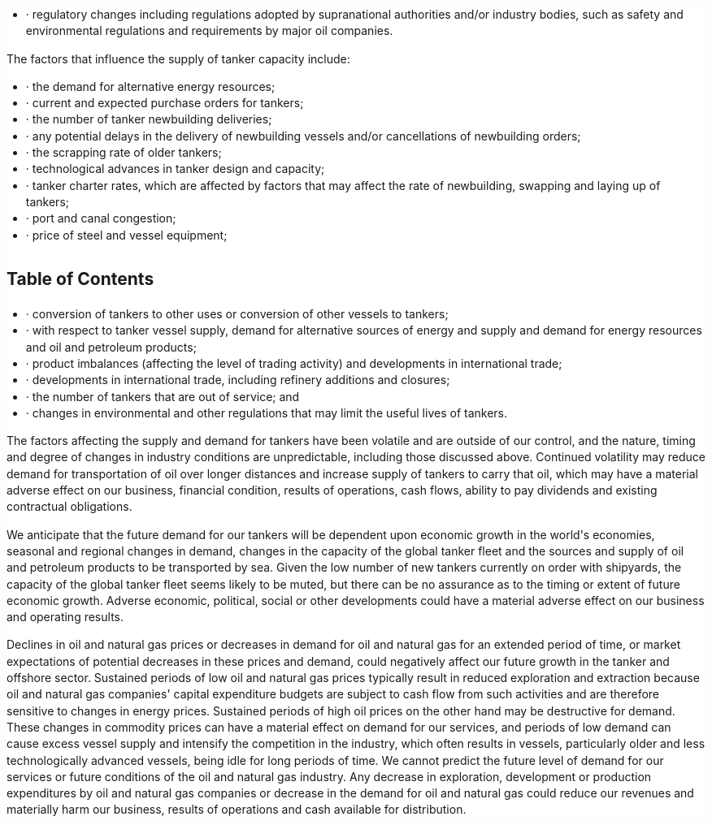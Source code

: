- · regulatory changes including regulations adopted by supranational authorities and/or industry bodies, such as safety and environmental regulations and requirements by major oil companies.

The factors that influence the supply of tanker capacity include:

- · the demand for alternative energy resources;
- · current and expected purchase orders for tankers;
- · the number of tanker newbuilding deliveries;
- · any potential delays in the delivery of newbuilding vessels and/or cancellations of newbuilding orders;
- · the scrapping rate of older tankers;
- · technological advances in tanker design and capacity;
- · tanker charter rates, which are affected by factors that may affect the rate of newbuilding, swapping and laying up of tankers;
- · port and canal congestion;
- · price of steel and vessel equipment;

## Table of Contents

- · conversion of tankers to other uses or conversion of other vessels to tankers;
- · with respect to tanker vessel supply, demand for alternative sources of energy and supply and demand for energy resources and oil and petroleum products;
- · product imbalances (affecting the level of trading activity) and developments in international trade;
- · developments in international trade, including refinery additions and closures;
- · the number of tankers that are out of service; and
- · changes in environmental and other regulations that may limit the useful lives of tankers.

The factors affecting the supply and demand for tankers have been volatile and are outside of our control, and the nature, timing and degree of changes in industry conditions are unpredictable, including those discussed above. Continued volatility may reduce demand for transportation of oil over longer distances and increase supply of tankers to carry that oil, which may have a material adverse effect on our business, financial condition, results of operations, cash flows, ability to pay dividends and existing contractual obligations.

We anticipate that the future demand for our tankers will be dependent upon economic growth in the world's economies, seasonal and regional changes in demand, changes in the capacity of the global tanker fleet and the sources and supply of oil and petroleum products to be transported by sea. Given the low number of new tankers currently on order with shipyards, the capacity of the global tanker fleet seems likely to be muted, but there can be no assurance as to the timing or extent of future economic growth. Adverse economic, political, social or other developments could have a material adverse effect on our business and operating results.

Declines in oil and natural gas prices or decreases in demand for oil and natural gas for an extended period of time, or market expectations of potential decreases in these prices and demand, could negatively affect our future growth in the tanker and offshore sector. Sustained periods of low oil and natural gas prices typically result in reduced exploration and extraction because oil and natural gas companies' capital expenditure budgets are subject to cash flow from such activities and are therefore sensitive to changes in energy prices. Sustained periods of high oil prices on the other hand may be destructive for demand. These changes in commodity prices can have a material effect on demand for our services, and periods of low demand can cause excess vessel supply and intensify the competition in the industry, which often results in vessels, particularly older and less technologically advanced vessels, being idle for long periods of time. We cannot predict the future level of demand for our services or future conditions of the oil and natural gas industry. Any decrease in exploration, development or production expenditures by oil and natural gas companies or decrease in the demand for oil and natural gas could reduce our revenues and materially harm our business, results of operations and cash available for distribution.

